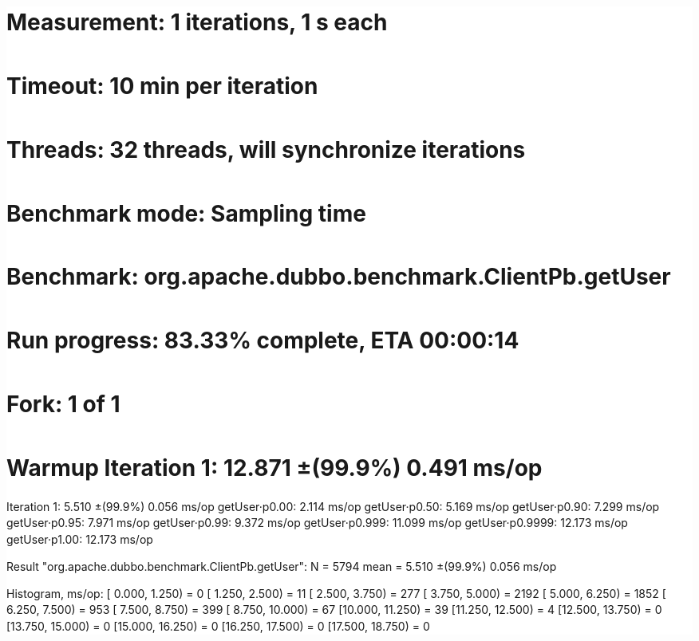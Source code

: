 # Measurement: 1 iterations, 1 s each
# Timeout: 10 min per iteration
# Threads: 32 threads, will synchronize iterations
# Benchmark mode: Sampling time
# Benchmark: org.apache.dubbo.benchmark.ClientPb.getUser

# Run progress: 83.33% complete, ETA 00:00:14
# Fork: 1 of 1
# Warmup Iteration   1: 12.871 ±(99.9%) 0.491 ms/op
Iteration   1: 5.510 ±(99.9%) 0.056 ms/op
                 getUser·p0.00:   2.114 ms/op
                 getUser·p0.50:   5.169 ms/op
                 getUser·p0.90:   7.299 ms/op
                 getUser·p0.95:   7.971 ms/op
                 getUser·p0.99:   9.372 ms/op
                 getUser·p0.999:  11.099 ms/op
                 getUser·p0.9999: 12.173 ms/op
                 getUser·p1.00:   12.173 ms/op



Result "org.apache.dubbo.benchmark.ClientPb.getUser":
  N = 5794
  mean =      5.510 ±(99.9%) 0.056 ms/op

  Histogram, ms/op:
    [ 0.000,  1.250) = 0 
    [ 1.250,  2.500) = 11 
    [ 2.500,  3.750) = 277 
    [ 3.750,  5.000) = 2192 
    [ 5.000,  6.250) = 1852 
    [ 6.250,  7.500) = 953 
    [ 7.500,  8.750) = 399 
    [ 8.750, 10.000) = 67 
    [10.000, 11.250) = 39 
    [11.250, 12.500) = 4 
    [12.500, 13.750) = 0 
    [13.750, 15.000) = 0 
    [15.000, 16.250) = 0 
    [16.250, 17.500) = 0 
    [17.500, 18.750) = 0 
